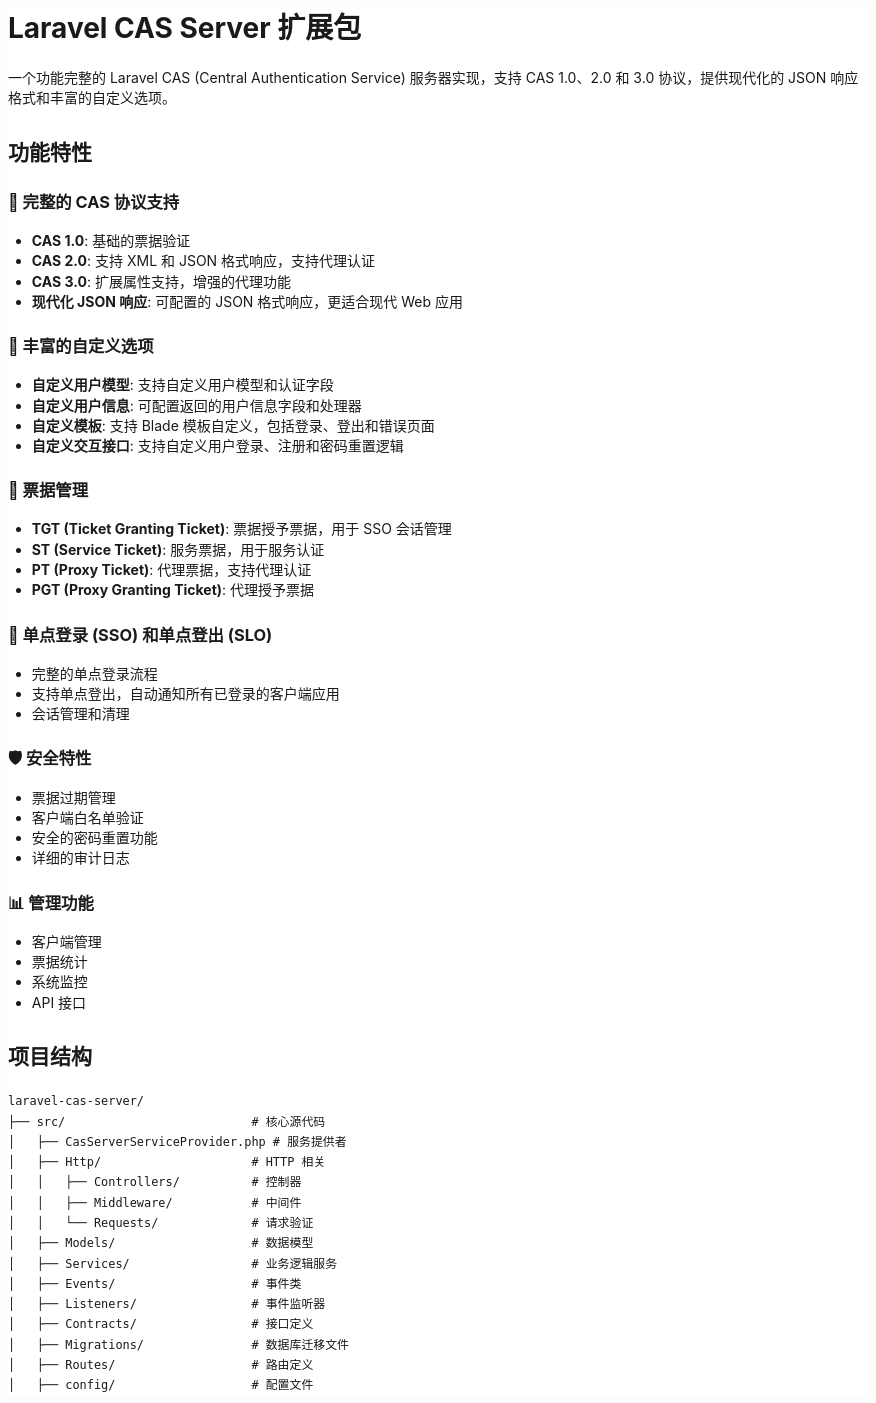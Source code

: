 # Laravel CAS Server 扩展包

一个功能完整的 Laravel CAS (Central Authentication Service) 服务器实现，支持 CAS 1.0、2.0 和 3.0 协议，提供现代化的 JSON 响应格式和丰富的自定义选项。

## 功能特性

### 🔐 完整的 CAS 协议支持
- **CAS 1.0**: 基础的票据验证
- **CAS 2.0**: 支持 XML 和 JSON 格式响应，支持代理认证
- **CAS 3.0**: 扩展属性支持，增强的代理功能
- **现代化 JSON 响应**: 可配置的 JSON 格式响应，更适合现代 Web 应用

### 🎨 丰富的自定义选项
- **自定义用户模型**: 支持自定义用户模型和认证字段
- **自定义用户信息**: 可配置返回的用户信息字段和处理器
- **自定义模板**: 支持 Blade 模板自定义，包括登录、登出和错误页面
- **自定义交互接口**: 支持自定义用户登录、注册和密码重置逻辑

### 🎫 票据管理
- **TGT (Ticket Granting Ticket)**: 票据授予票据，用于 SSO 会话管理
- **ST (Service Ticket)**: 服务票据，用于服务认证
- **PT (Proxy Ticket)**: 代理票据，支持代理认证
- **PGT (Proxy Granting Ticket)**: 代理授予票据

### 🔄 单点登录 (SSO) 和单点登出 (SLO)
- 完整的单点登录流程
- 支持单点登出，自动通知所有已登录的客户端应用
- 会话管理和清理

### 🛡️ 安全特性
- 票据过期管理
- 客户端白名单验证
- 安全的密码重置功能
- 详细的审计日志

### 📊 管理功能
- 客户端管理
- 票据统计
- 系统监控
- API 接口

## 项目结构

```
laravel-cas-server/
├── src/                          # 核心源代码
│   ├── CasServerServiceProvider.php # 服务提供者
│   ├── Http/                     # HTTP 相关
│   │   ├── Controllers/          # 控制器
│   │   ├── Middleware/           # 中间件
│   │   └── Requests/             # 请求验证
│   ├── Models/                   # 数据模型
│   ├── Services/                 # 业务逻辑服务
│   ├── Events/                   # 事件类
│   ├── Listeners/                # 事件监听器
│   ├── Contracts/                # 接口定义
│   ├── Migrations/               # 数据库迁移文件
│   ├── Routes/                   # 路由定义
│   ├── config/                   # 配置文件
```